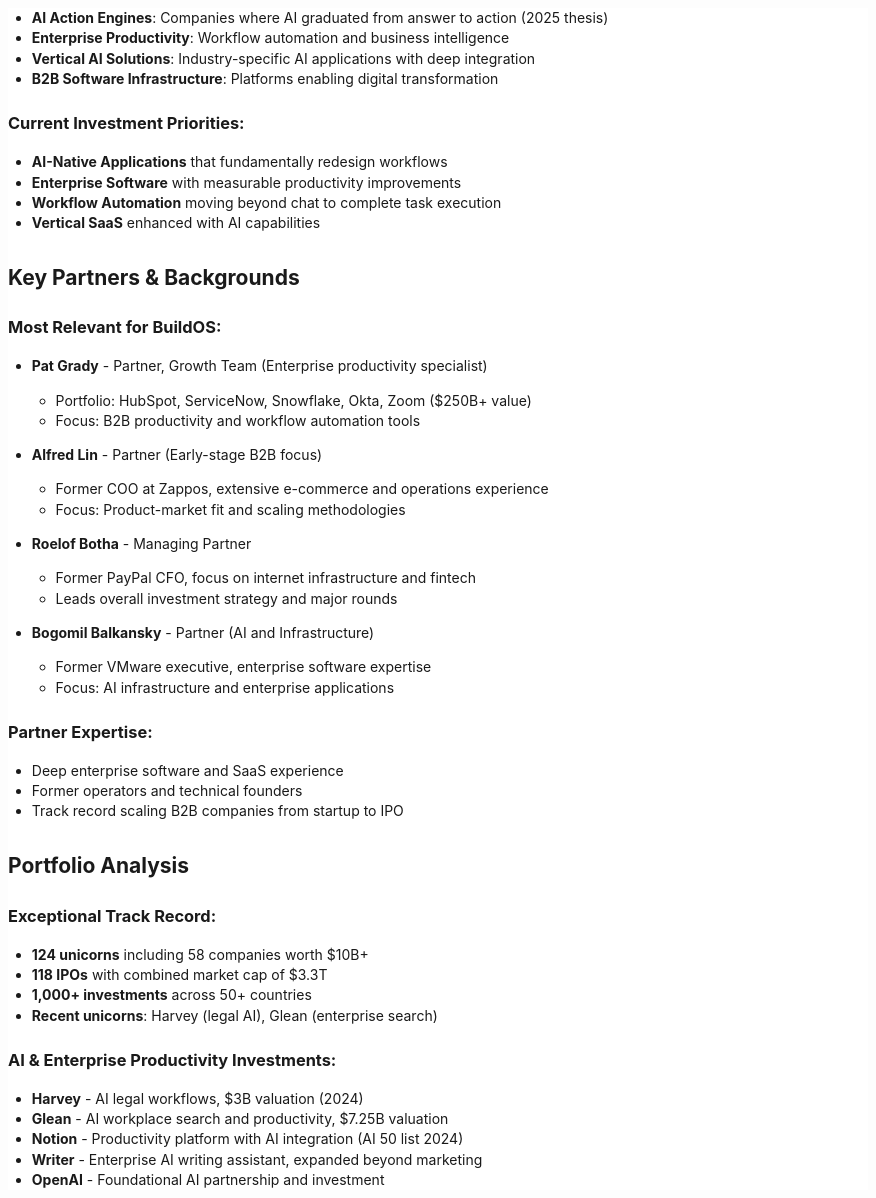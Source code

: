 - **AI Action Engines**: Companies where AI graduated from answer to action (2025 thesis)
- **Enterprise Productivity**: Workflow automation and business intelligence
- **Vertical AI Solutions**: Industry-specific AI applications with deep integration
- **B2B Software Infrastructure**: Platforms enabling digital transformation

### Current Investment Priorities:

- **AI-Native Applications** that fundamentally redesign workflows
- **Enterprise Software** with measurable productivity improvements
- **Workflow Automation** moving beyond chat to complete task execution
- **Vertical SaaS** enhanced with AI capabilities

## Key Partners & Backgrounds

### Most Relevant for BuildOS:

- **Pat Grady** - Partner, Growth Team (Enterprise productivity specialist)
    - Portfolio: HubSpot, ServiceNow, Snowflake, Okta, Zoom ($250B+ value)
    - Focus: B2B productivity and workflow automation tools

- **Alfred Lin** - Partner (Early-stage B2B focus)
    - Former COO at Zappos, extensive e-commerce and operations experience
    - Focus: Product-market fit and scaling methodologies

- **Roelof Botha** - Managing Partner
    - Former PayPal CFO, focus on internet infrastructure and fintech
    - Leads overall investment strategy and major rounds

- **Bogomil Balkansky** - Partner (AI and Infrastructure)
    - Former VMware executive, enterprise software expertise
    - Focus: AI infrastructure and enterprise applications

### Partner Expertise:

- Deep enterprise software and SaaS experience
- Former operators and technical founders
- Track record scaling B2B companies from startup to IPO

## Portfolio Analysis

### Exceptional Track Record:

- **124 unicorns** including 58 companies worth $10B+
- **118 IPOs** with combined market cap of $3.3T
- **1,000+ investments** across 50+ countries
- **Recent unicorns**: Harvey (legal AI), Glean (enterprise search)

### AI & Enterprise Productivity Investments:

- **Harvey** - AI legal workflows, $3B valuation (2024)
- **Glean** - AI workplace search and productivity, $7.25B valuation
- **Notion** - Productivity platform with AI integration (AI 50 list 2024)
- **Writer** - Enterprise AI writing assistant, expanded beyond marketing
- **OpenAI** - Foundational AI partnership and investment
